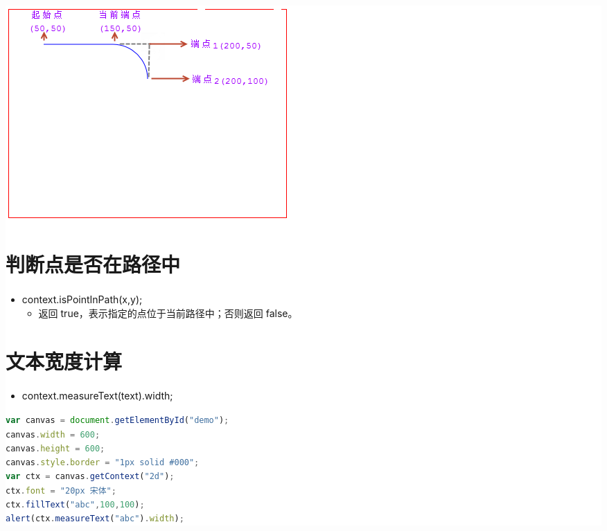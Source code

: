 ![两条切线的弧](canvas的API附件/两条切线的弧.png)

# 判断点是否在路径中

- context.isPointInPath(x,y);
    + 返回 true，表示指定的点位于当前路径中；否则返回 false。

# 文本宽度计算

- context.measureText(text).width;

```JavaScript
var canvas = document.getElementById("demo");
canvas.width = 600;
canvas.height = 600;
canvas.style.border = "1px solid #000";
var ctx = canvas.getContext("2d");
ctx.font = "20px 宋体";
ctx.fillText("abc",100,100);
alert(ctx.measureText("abc").width);
```

